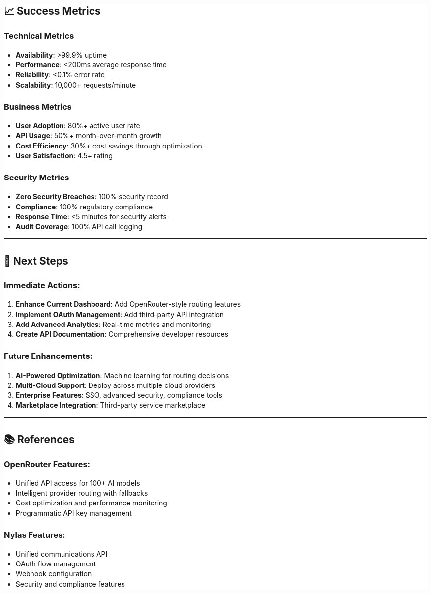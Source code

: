 
## 📈 **Success Metrics**

### **Technical Metrics**
- **Availability**: >99.9% uptime
- **Performance**: <200ms average response time
- **Reliability**: <0.1% error rate
- **Scalability**: 10,000+ requests/minute

### **Business Metrics**
- **User Adoption**: 80%+ active user rate
- **API Usage**: 50%+ month-over-month growth
- **Cost Efficiency**: 30%+ cost savings through optimization
- **User Satisfaction**: 4.5+ rating

### **Security Metrics**
- **Zero Security Breaches**: 100% security record
- **Compliance**: 100% regulatory compliance
- **Response Time**: <5 minutes for security alerts
- **Audit Coverage**: 100% API call logging

---

## 🚀 **Next Steps**

### **Immediate Actions:**
1. **Enhance Current Dashboard**: Add OpenRouter-style routing features
2. **Implement OAuth Management**: Add third-party API integration
3. **Add Advanced Analytics**: Real-time metrics and monitoring
4. **Create API Documentation**: Comprehensive developer resources

### **Future Enhancements:**
1. **AI-Powered Optimization**: Machine learning for routing decisions
2. **Multi-Cloud Support**: Deploy across multiple cloud providers
3. **Enterprise Features**: SSO, advanced security, compliance tools
4. **Marketplace Integration**: Third-party service marketplace

---

## 📚 **References**

### **OpenRouter Features:**
- Unified API access for 100+ AI models
- Intelligent provider routing with fallbacks
- Cost optimization and performance monitoring
- Programmatic API key management

### **Nylas Features:**
- Unified communications API
- OAuth flow management
- Webhook configuration
- Security and compliance features
